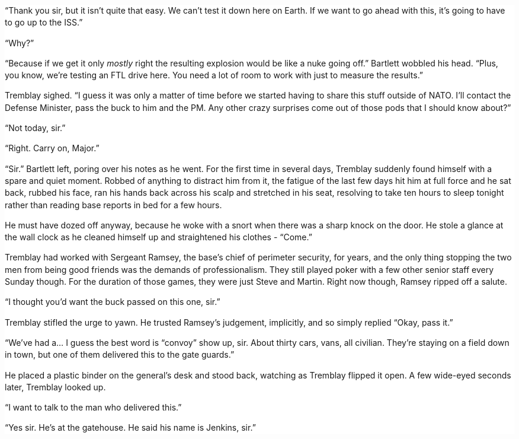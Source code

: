 
“Thank you sir, but it isn’t quite that easy. We can’t test it down here on Earth. If we want to go ahead with this, it’s going to have to go up to the ISS.”


“Why?”


“Because if we get it only *mostly* right the resulting explosion would be like a nuke going off.” Bartlett wobbled his head. “Plus, you know, we’re testing an FTL drive here. You need a lot of room to work with just to measure the results.”


Tremblay sighed. “I guess it was only a matter of time before we started having to share this stuff outside of NATO. I’ll contact the Defense Minister, pass the buck to him and the PM. Any other crazy surprises come out of those pods that I should know about?”


“Not today, sir.”


“Right. Carry on, Major.”


“Sir.” Bartlett left, poring over his notes as he went. For the first time in several days, Tremblay suddenly found himself with a spare and quiet moment. Robbed of anything to distract him from it, the fatigue of the last few days hit him at full force and he sat back, rubbed his face, ran his hands back across his scalp and stretched in his seat, resolving to take ten hours to sleep tonight rather than reading base reports in bed for a few hours.


He must have dozed off anyway, because he woke with a snort when there was a sharp knock on the door. He stole a glance at the wall clock as he cleaned himself up and straightened his clothes - “Come.”


Tremblay had worked with Sergeant Ramsey, the base’s chief of perimeter security, for years, and the only thing stopping the two men from being good friends was the demands of professionalism. They still played poker with a few other senior staff every Sunday though. For the duration of those games, they were just Steve and Martin. Right now though, Ramsey ripped off a salute.


“I thought you’d want the buck passed on this one, sir.”


Tremblay stifled the urge to yawn. He trusted Ramsey’s judgement, implicitly, and so simply replied “Okay, pass it.”


“We’ve had a… I guess the best word is “convoy” show up, sir. About thirty cars, vans, all civilian. They’re staying on a field down in town, but one of them delivered this to the gate guards.”


He placed a plastic binder on the general’s desk and stood back, watching as Tremblay flipped it open. A few wide-eyed seconds later, Tremblay looked up.


“I want to talk to the man who delivered this.”


“Yes sir. He’s at the gatehouse. He said his name is Jenkins, sir.”
